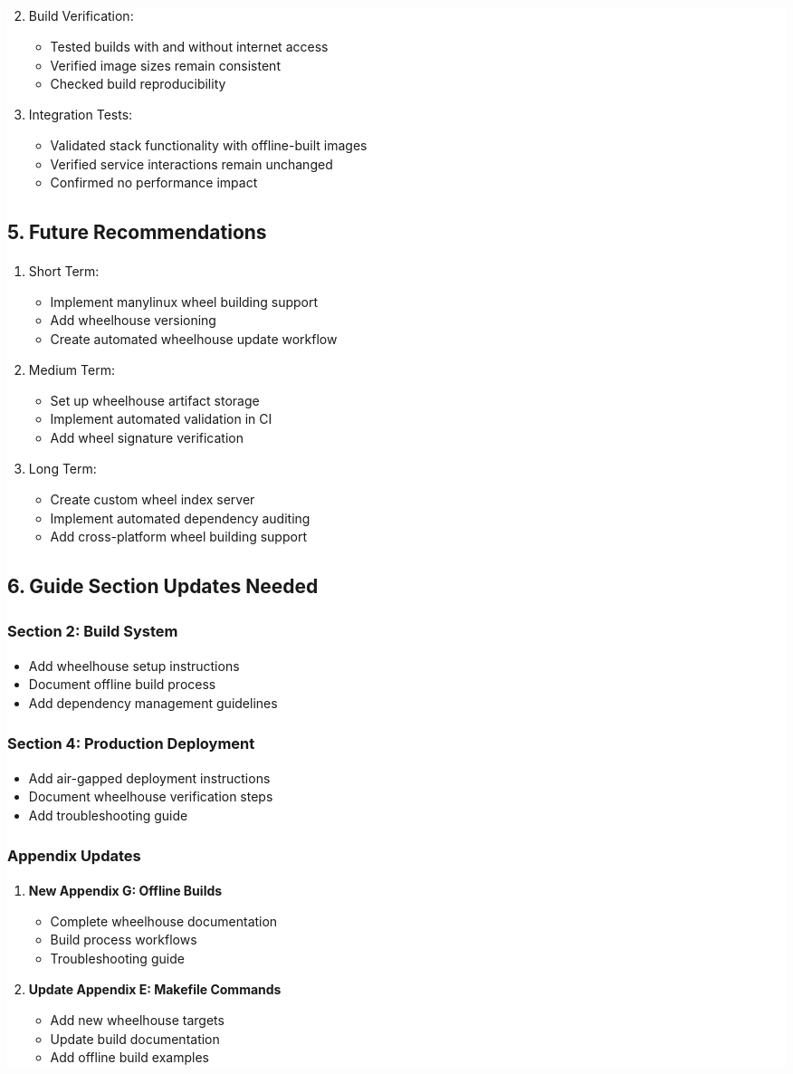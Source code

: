 2. Build Verification:
   - Tested builds with and without internet access
   - Verified image sizes remain consistent
   - Checked build reproducibility

3. Integration Tests:
   - Validated stack functionality with offline-built images
   - Verified service interactions remain unchanged
   - Confirmed no performance impact

## 5. Future Recommendations

1. Short Term:
   - Implement manylinux wheel building support
   - Add wheelhouse versioning
   - Create automated wheelhouse update workflow

2. Medium Term:
   - Set up wheelhouse artifact storage
   - Implement automated validation in CI
   - Add wheel signature verification

3. Long Term:
   - Create custom wheel index server
   - Implement automated dependency auditing
   - Add cross-platform wheel building support

## 6. Guide Section Updates Needed

### Section 2: Build System

- Add wheelhouse setup instructions
- Document offline build process
- Add dependency management guidelines

### Section 4: Production Deployment

- Add air-gapped deployment instructions
- Document wheelhouse verification steps
- Add troubleshooting guide

### Appendix Updates

1. **New Appendix G: Offline Builds**
   - Complete wheelhouse documentation
   - Build process workflows
   - Troubleshooting guide

2. **Update Appendix E: Makefile Commands**
   - Add new wheelhouse targets
   - Update build documentation
   - Add offline build examples
